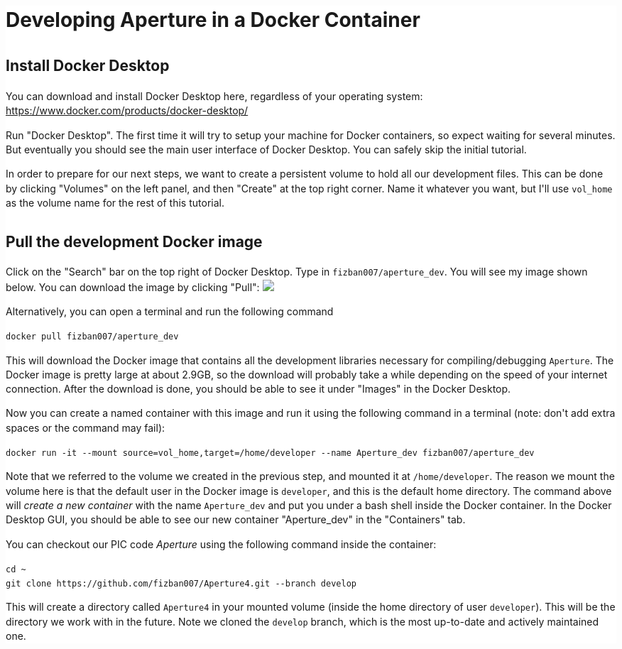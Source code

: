 # Developing Aperture in a Docker Container

## Install Docker Desktop

You can download and install Docker Desktop here, regardless of your operating system:
https://www.docker.com/products/docker-desktop/

Run "Docker Desktop". The first time it will try to setup your machine for Docker containers, so expect waiting for several minutes. But eventually you should see the main user interface of Docker Desktop. You can safely skip the initial tutorial.

In order to prepare for our next steps, we want to create a persistent volume to hold all our development files. This can be done by clicking "Volumes" on the left panel, and then "Create" at the top right corner. Name it whatever you want, but I'll use `vol_home` as the volume name for the rest of this tutorial.

## Pull the development Docker image

Click on the "Search" bar on the top right of Docker Desktop. Type in `fizban007/aperture_dev`. You will see my image shown below. You can download the image by clicking "Pull":
![](https://i.imgur.com/0oLlsIZ.png)


Alternatively, you can open a terminal and run the following command
````
docker pull fizban007/aperture_dev
````
This will download the Docker image that contains all the development libraries necessary for compiling/debugging `Aperture`. The Docker image is pretty large at about 2.9GB, so the download will probably take a while depending on the speed of your internet connection. After the download is done, you should be able to see it under "Images" in the Docker Desktop.

Now you can create a named container with this image and run it using the following command in a terminal (note: don't add extra spaces or the command may fail):
````
docker run -it --mount source=vol_home,target=/home/developer --name Aperture_dev fizban007/aperture_dev
````
Note that we referred to the volume we created in the previous step, and mounted it at `/home/developer`. The reason we mount the volume here is that the default user in the Docker image is `developer`, and this is the default home directory. The command above will *create a new container* with the name `Aperture_dev` and put you under a bash shell inside the Docker container. In the Docker Desktop GUI, you should be able to see our new container "Aperture_dev" in the "Containers" tab.

You can checkout our PIC code _Aperture_ using the following command inside the container:
````
cd ~
git clone https://github.com/fizban007/Aperture4.git --branch develop
````
This will create a directory called `Aperture4` in your mounted volume (inside the home directory of user `developer`). This will be the directory we work with in the future. Note we cloned the `develop` branch, which is the most up-to-date and actively maintained one.
